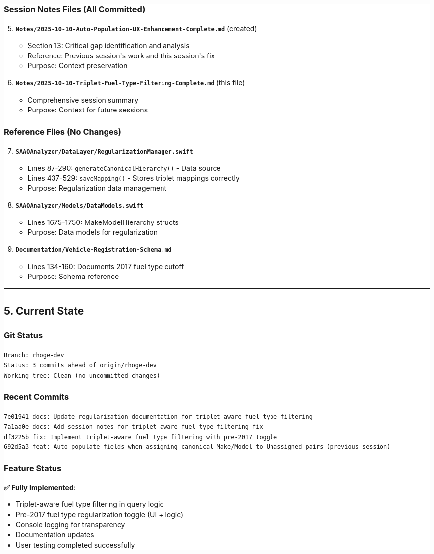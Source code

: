 ### Session Notes Files (All Committed)

5. **`Notes/2025-10-10-Auto-Population-UX-Enhancement-Complete.md`** (created)
   - Section 13: Critical gap identification and analysis
   - Reference: Previous session's work and this session's fix
   - Purpose: Context preservation

6. **`Notes/2025-10-10-Triplet-Fuel-Type-Filtering-Complete.md`** (this file)
   - Comprehensive session summary
   - Purpose: Context for future sessions

### Reference Files (No Changes)

7. **`SAAQAnalyzer/DataLayer/RegularizationManager.swift`**
   - Lines 87-290: `generateCanonicalHierarchy()` - Data source
   - Lines 437-529: `saveMapping()` - Stores triplet mappings correctly
   - Purpose: Regularization data management

8. **`SAAQAnalyzer/Models/DataModels.swift`**
   - Lines 1675-1750: MakeModelHierarchy structs
   - Purpose: Data models for regularization

9. **`Documentation/Vehicle-Registration-Schema.md`**
   - Lines 134-160: Documents 2017 fuel type cutoff
   - Purpose: Schema reference

---

## 5. Current State

### Git Status
```
Branch: rhoge-dev
Status: 3 commits ahead of origin/rhoge-dev
Working tree: Clean (no uncommitted changes)
```

### Recent Commits
```
7e01941 docs: Update regularization documentation for triplet-aware fuel type filtering
7a1aa0e docs: Add session notes for triplet-aware fuel type filtering fix
df3225b fix: Implement triplet-aware fuel type filtering with pre-2017 toggle
692d5a3 feat: Auto-populate fields when assigning canonical Make/Model to Unassigned pairs (previous session)
```

### Feature Status

**✅ Fully Implemented**:
- Triplet-aware fuel type filtering in query logic
- Pre-2017 fuel type regularization toggle (UI + logic)
- Console logging for transparency
- Documentation updates
- User testing completed successfully
